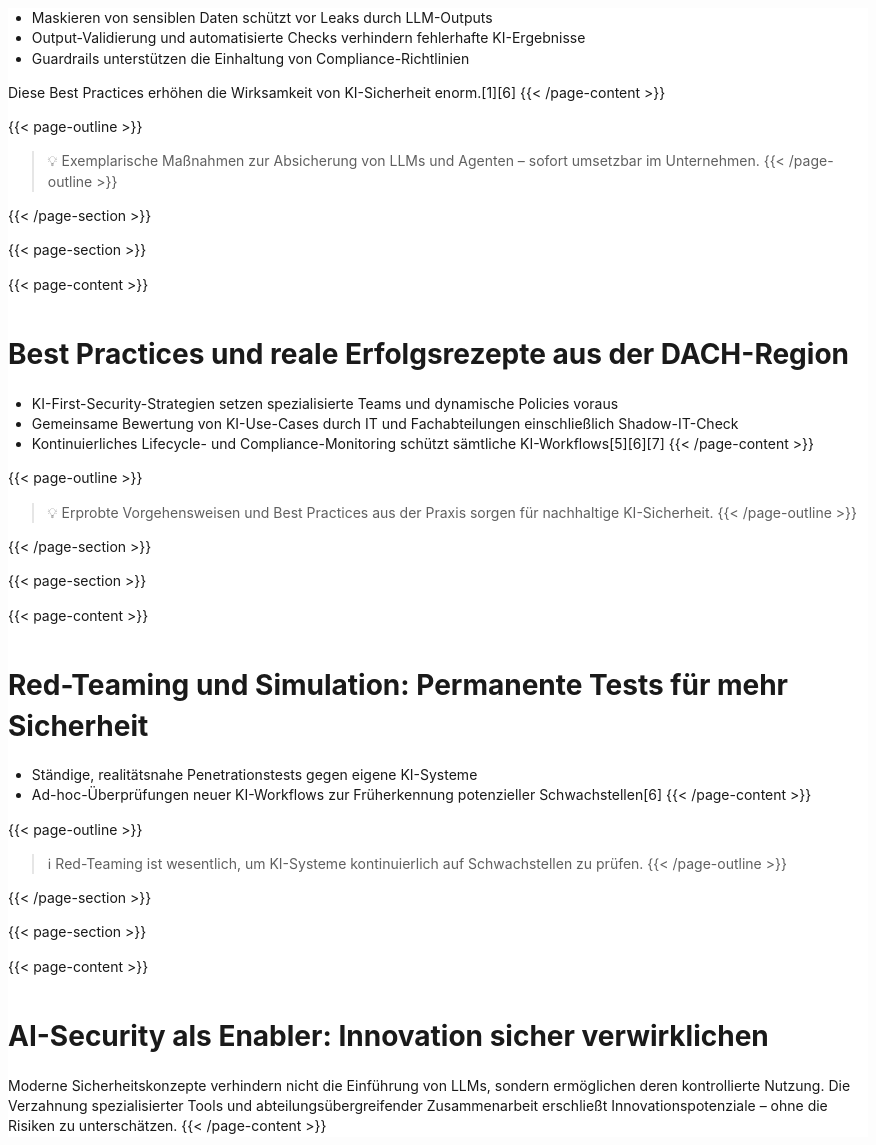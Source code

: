 - Maskieren von sensiblen Daten schützt vor Leaks durch LLM-Outputs
- Output-Validierung und automatisierte Checks verhindern fehlerhafte KI-Ergebnisse
- Guardrails unterstützen die Einhaltung von Compliance-Richtlinien

Diese Best Practices erhöhen die Wirksamkeit von KI-Sicherheit enorm.[1][6]
{{< /page-content >}}

{{< page-outline >}}
> 💡 Exemplarische Maßnahmen zur Absicherung von LLMs und Agenten – sofort umsetzbar im Unternehmen.
{{< /page-outline >}}

{{< /page-section >}}

{{< page-section >}}

{{< page-content >}}
# Best Practices und reale Erfolgsrezepte aus der DACH-Region

- KI-First-Security-Strategien setzen spezialisierte Teams und dynamische Policies voraus
- Gemeinsame Bewertung von KI-Use-Cases durch IT und Fachabteilungen einschließlich Shadow-IT-Check
- Kontinuierliches Lifecycle- und Compliance-Monitoring schützt sämtliche KI-Workflows[5][6][7]
{{< /page-content >}}

{{< page-outline >}}
> 💡 Erprobte Vorgehensweisen und Best Practices aus der Praxis sorgen für nachhaltige KI-Sicherheit.
{{< /page-outline >}}

{{< /page-section >}}

{{< page-section >}}

{{< page-content >}}
# Red-Teaming und Simulation: Permanente Tests für mehr Sicherheit

- Ständige, realitätsnahe Penetrationstests gegen eigene KI-Systeme
- Ad-hoc-Überprüfungen neuer KI-Workflows zur Früherkennung potenzieller Schwachstellen[6]
{{< /page-content >}}

{{< page-outline >}}
> ℹ️ Red-Teaming ist wesentlich, um KI-Systeme kontinuierlich auf Schwachstellen zu prüfen.
{{< /page-outline >}}

{{< /page-section >}}

{{< page-section >}}

{{< page-content >}}
# AI-Security als Enabler: Innovation sicher verwirklichen

Moderne Sicherheitskonzepte verhindern nicht die Einführung von LLMs, sondern ermöglichen deren kontrollierte Nutzung. Die Verzahnung spezialisierter Tools und abteilungsübergreifender Zusammenarbeit erschließt Innovationspotenziale – ohne die Risiken zu unterschätzen.
{{< /page-content >}}
